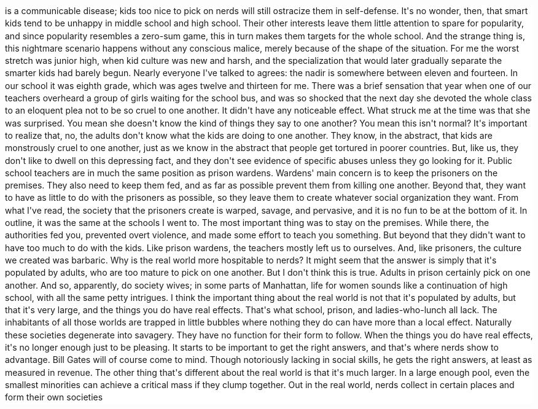 is a communicable disease; kids too nice to pick on nerds will still
ostracize them in self-defense.
It's no wonder, then, that smart kids tend to be unhappy in middle
school and high school. Their other interests leave them little
attention to spare for popularity, and since popularity resembles
a zero-sum game, this in turn makes them targets for the whole
school. And the strange thing is, this nightmare scenario happens
without any conscious malice, merely because of the shape of the
situation.
For me the worst stretch was junior high, when kid culture was new
and harsh, and the specialization that would later gradually separate
the smarter kids had barely begun. Nearly everyone I've talked to
agrees: the nadir is somewhere between eleven and fourteen.
In our school it was eighth grade, which was ages twelve and thirteen
for me. There was a brief sensation that year when one of our
teachers overheard a group of girls waiting for the school bus, and
was so shocked that the next day she devoted the whole class to an
eloquent plea not to be so cruel to one another.
It didn't have any noticeable effect. What struck me at the time
was that she was surprised. You mean she doesn't know the kind of
things they say to one another? You mean this isn't normal?
It's important to realize that, no, the adults don't know what the
kids are doing to one another. They know, in the abstract, that
kids are monstrously cruel to one another, just as we know in the
abstract that people get tortured in poorer countries. But, like
us, they don't like to dwell on this depressing fact, and they don't
see evidence of specific abuses unless they go looking for it.
Public school teachers are in much the same position as prison
wardens. Wardens' main concern is to keep the prisoners on the
premises. They also need to keep them fed, and as far as possible
prevent them from killing one another. Beyond that, they want to
have as little to do with the prisoners as possible, so they leave
them to create whatever social organization they want. From what
I've read, the society that the prisoners create is warped, savage,
and pervasive, and it is no fun to be at the bottom of it.
In outline, it was the same at the schools I went to. The most
important thing was to stay on the premises. While there, the
authorities fed you, prevented overt violence, and made some effort
to teach you something. But beyond that they didn't want to have
too much to do with the kids. Like prison wardens, the teachers
mostly left us to ourselves. And, like prisoners, the culture we
created was barbaric.
Why is the real world more hospitable to nerds? It might seem that
the answer is simply that it's populated by adults, who are too
mature to pick on one another. But I don't think this is true.
Adults in prison certainly pick on one another. And so, apparently,
do society wives; in some parts of Manhattan, life for women sounds
like a continuation of high school, with all the same petty intrigues.
I think the important thing about the real world is not that it's
populated by adults, but that it's very large, and the things you
do have real effects. That's what school, prison, and ladies-who-lunch
all lack. The inhabitants of all those worlds are trapped in little
bubbles where nothing they do can have more than a local effect.
Naturally these societies degenerate into savagery. They have no
function for their form to follow.
When the things you do have real effects, it's no longer enough
just to be pleasing. It starts to be important to get the right
answers, and that's where nerds show to advantage. Bill Gates will
of course come to mind. Though notoriously lacking in social skills,
he gets the right answers, at least as measured in revenue.
The other thing that's different about the real world is that it's
much larger. In a large enough pool, even the smallest minorities
can achieve a critical mass if they clump together. Out in the real
world, nerds collect in certain places and form their own societies